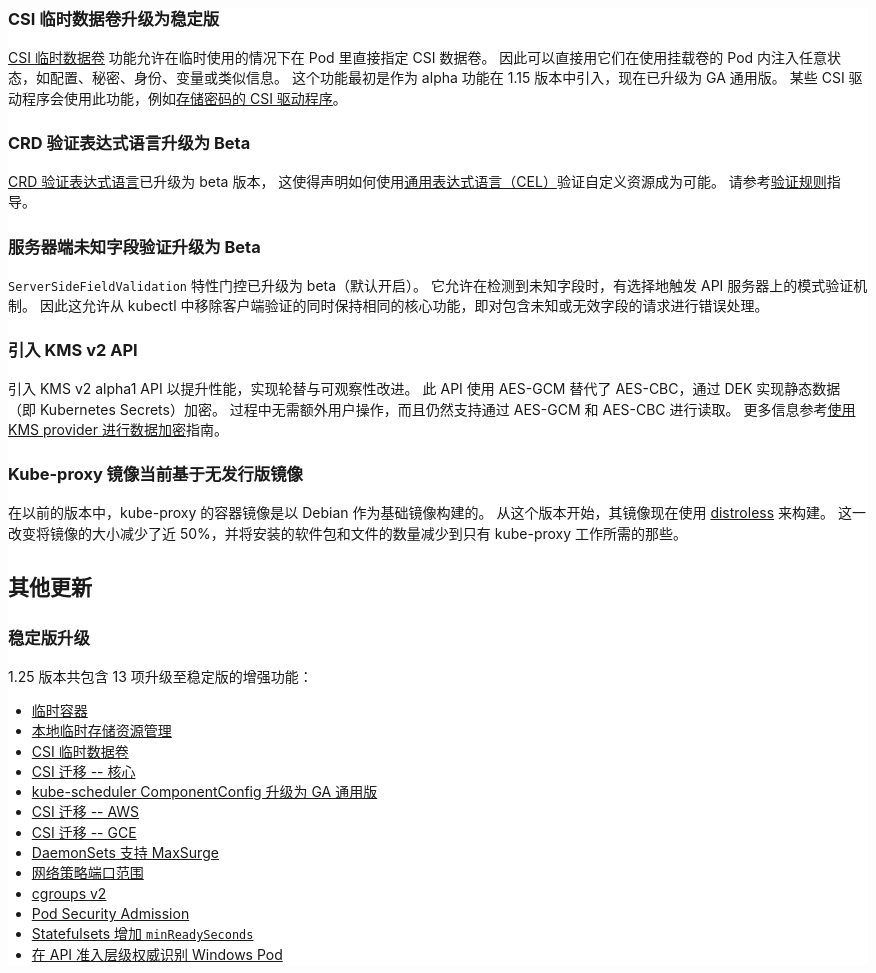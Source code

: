 ### CSI 临时数据卷升级为稳定版

[CSI 临时数据卷](https://github.com/kubernetes/enhancements/tree/master/keps/sig-storage/596-csi-inline-volumes)
功能允许在临时使用的情况下在 Pod 里直接指定 CSI 数据卷。
因此可以直接用它们在使用挂载卷的 Pod 内注入任意状态，如配置、秘密、身份、变量或类似信息。
这个功能最初是作为 alpha 功能在 1.15 版本中引入，现在已升级为 GA 通用版。
某些 CSI 驱动程序会使用此功能，例如[存储密码的 CSI 驱动程序](https://github.com/kubernetes-sigs/secrets-store-csi-driver)。

### CRD 验证表达式语言升级为 Beta

[CRD 验证表达式语言](https://github.com/kubernetes/enhancements/blob/master/keps/sig-api-machinery/2876-crd-validation-expression-language/README.md)已升级为 beta 版本，
这使得声明如何使用[通用表达式语言（CEL）](https://github.com/google/cel-spec)验证自定义资源成为可能。
请参考[验证规则](https://kubernetes.io/zh-cn/docs/tasks/extend-kubernetes/custom-resources/custom-resource-definitions/#validation-rules)指导。


### 服务器端未知字段验证升级为 Beta

`ServerSideFieldValidation` 特性门控已升级为 beta（默认开启）。
它允许在检测到未知字段时，有选择地触发 API 服务器上的模式验证机制。
因此这允许从 kubectl 中移除客户端验证的同时保持相同的核心功能，即对包含未知或无效字段的请求进行错误处理。


### 引入 KMS v2 API

引入 KMS v2 alpha1 API 以提升性能，实现轮替与可观察性改进。
此 API 使用 AES-GCM 替代了 AES-CBC，通过 DEK 实现静态数据（即 Kubernetes Secrets）加密。
过程中无需额外用户操作，而且仍然支持通过 AES-GCM 和 AES-CBC 进行读取。
更多信息参考[使用 KMS provider 进行数据加密](/zh-cn/docs/tasks/administer-cluster/kms-provider/)指南。

### Kube-proxy 镜像当前基于无发行版镜像

在以前的版本中，kube-proxy 的容器镜像是以 Debian 作为基础镜像构建的。
从这个版本开始，其镜像现在使用 [distroless](https://github.com/GoogleContainerTools/distroless) 来构建。
这一改变将镜像的大小减少了近 50%，并将安装的软件包和文件的数量减少到只有 kube-proxy 工作所需的那些。


## 其他更新

### 稳定版升级

1.25 版本共包含 13 项升级至稳定版的增强功能：

* [临时容器](https://github.com/kubernetes/enhancements/issues/277)
* [本地临时存储资源管理](https://github.com/kubernetes/enhancements/issues/361)
* [CSI 临时数据卷](https://github.com/kubernetes/enhancements/issues/596)
* [CSI 迁移 -- 核心](https://github.com/kubernetes/enhancements/issues/625)
* [kube-scheduler ComponentConfig 升级为 GA 通用版](https://github.com/kubernetes/enhancements/issues/785)
* [CSI 迁移 -- AWS](https://github.com/kubernetes/enhancements/issues/1487)
* [CSI 迁移 -- GCE](https://github.com/kubernetes/enhancements/issues/1488)
* [DaemonSets 支持 MaxSurge](https://github.com/kubernetes/enhancements/issues/1591)
* [网络策略端口范围](https://github.com/kubernetes/enhancements/issues/2079)
* [cgroups v2](https://github.com/kubernetes/enhancements/issues/2254)
* [Pod Security Admission](https://github.com/kubernetes/enhancements/issues/2579)
* [Statefulsets 增加 `minReadySeconds`](https://github.com/kubernetes/enhancements/issues/2599)
* [在 API 准入层级权威识别 Windows Pod](https://github.com/kubernetes/enhancements/issues/2802)
